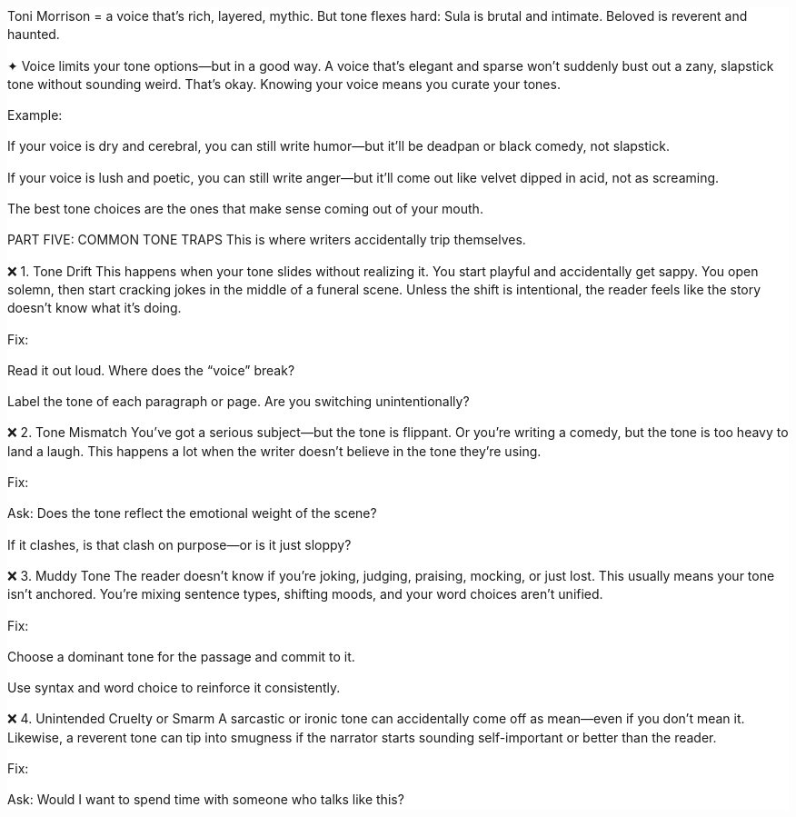 Toni Morrison = a voice that’s rich, layered, mythic.
But tone flexes hard: Sula is brutal and intimate. Beloved is reverent and haunted.

✦ Voice limits your tone options—but in a good way.
A voice that’s elegant and sparse won’t suddenly bust out a zany, slapstick tone without sounding weird. That’s okay. Knowing your voice means you curate your tones.

Example:

If your voice is dry and cerebral, you can still write humor—but it’ll be deadpan or black comedy, not slapstick.

If your voice is lush and poetic, you can still write anger—but it’ll come out like velvet dipped in acid, not as screaming.

The best tone choices are the ones that make sense coming out of your mouth.

PART FIVE: COMMON TONE TRAPS
This is where writers accidentally trip themselves.

❌ 1. Tone Drift
This happens when your tone slides without realizing it. You start playful and accidentally get sappy. You open solemn, then start cracking jokes in the middle of a funeral scene. Unless the shift is intentional, the reader feels like the story doesn’t know what it’s doing.

Fix:

Read it out loud. Where does the “voice” break?

Label the tone of each paragraph or page. Are you switching unintentionally?

❌ 2. Tone Mismatch
You’ve got a serious subject—but the tone is flippant. Or you’re writing a comedy, but the tone is too heavy to land a laugh. This happens a lot when the writer doesn’t believe in the tone they’re using.

Fix:

Ask: Does the tone reflect the emotional weight of the scene?

If it clashes, is that clash on purpose—or is it just sloppy?

❌ 3. Muddy Tone
The reader doesn’t know if you’re joking, judging, praising, mocking, or just lost. This usually means your tone isn’t anchored. You’re mixing sentence types, shifting moods, and your word choices aren’t unified.

Fix:

Choose a dominant tone for the passage and commit to it.

Use syntax and word choice to reinforce it consistently.

❌ 4. Unintended Cruelty or Smarm
A sarcastic or ironic tone can accidentally come off as mean—even if you don’t mean it. Likewise, a reverent tone can tip into smugness if the narrator starts sounding self-important or better than the reader.

Fix:

Ask: Would I want to spend time with someone who talks like this?
